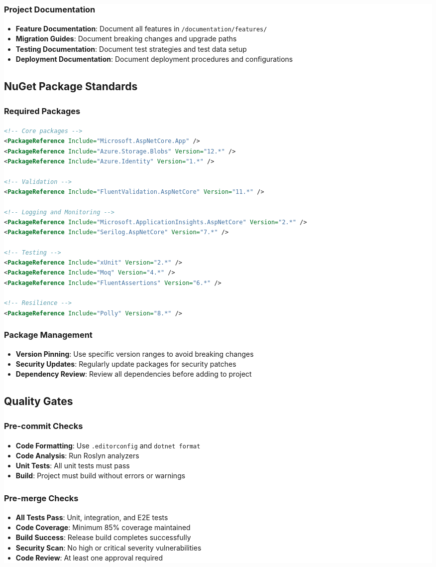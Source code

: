 ### Project Documentation
- **Feature Documentation**: Document all features in `/documentation/features/`
- **Migration Guides**: Document breaking changes and upgrade paths
- **Testing Documentation**: Document test strategies and test data setup
- **Deployment Documentation**: Document deployment procedures and configurations

## NuGet Package Standards

### Required Packages
```xml
<!-- Core packages -->
<PackageReference Include="Microsoft.AspNetCore.App" />
<PackageReference Include="Azure.Storage.Blobs" Version="12.*" />
<PackageReference Include="Azure.Identity" Version="1.*" />

<!-- Validation -->
<PackageReference Include="FluentValidation.AspNetCore" Version="11.*" />

<!-- Logging and Monitoring -->
<PackageReference Include="Microsoft.ApplicationInsights.AspNetCore" Version="2.*" />
<PackageReference Include="Serilog.AspNetCore" Version="7.*" />

<!-- Testing -->
<PackageReference Include="xUnit" Version="2.*" />
<PackageReference Include="Moq" Version="4.*" />
<PackageReference Include="FluentAssertions" Version="6.*" />

<!-- Resilience -->
<PackageReference Include="Polly" Version="8.*" />
```

### Package Management
- **Version Pinning**: Use specific version ranges to avoid breaking changes
- **Security Updates**: Regularly update packages for security patches
- **Dependency Review**: Review all dependencies before adding to project

## Quality Gates

### Pre-commit Checks
- **Code Formatting**: Use `.editorconfig` and `dotnet format`
- **Code Analysis**: Run Roslyn analyzers
- **Unit Tests**: All unit tests must pass
- **Build**: Project must build without errors or warnings

### Pre-merge Checks
- **All Tests Pass**: Unit, integration, and E2E tests
- **Code Coverage**: Minimum 85% coverage maintained
- **Build Success**: Release build completes successfully
- **Security Scan**: No high or critical severity vulnerabilities
- **Code Review**: At least one approval required
